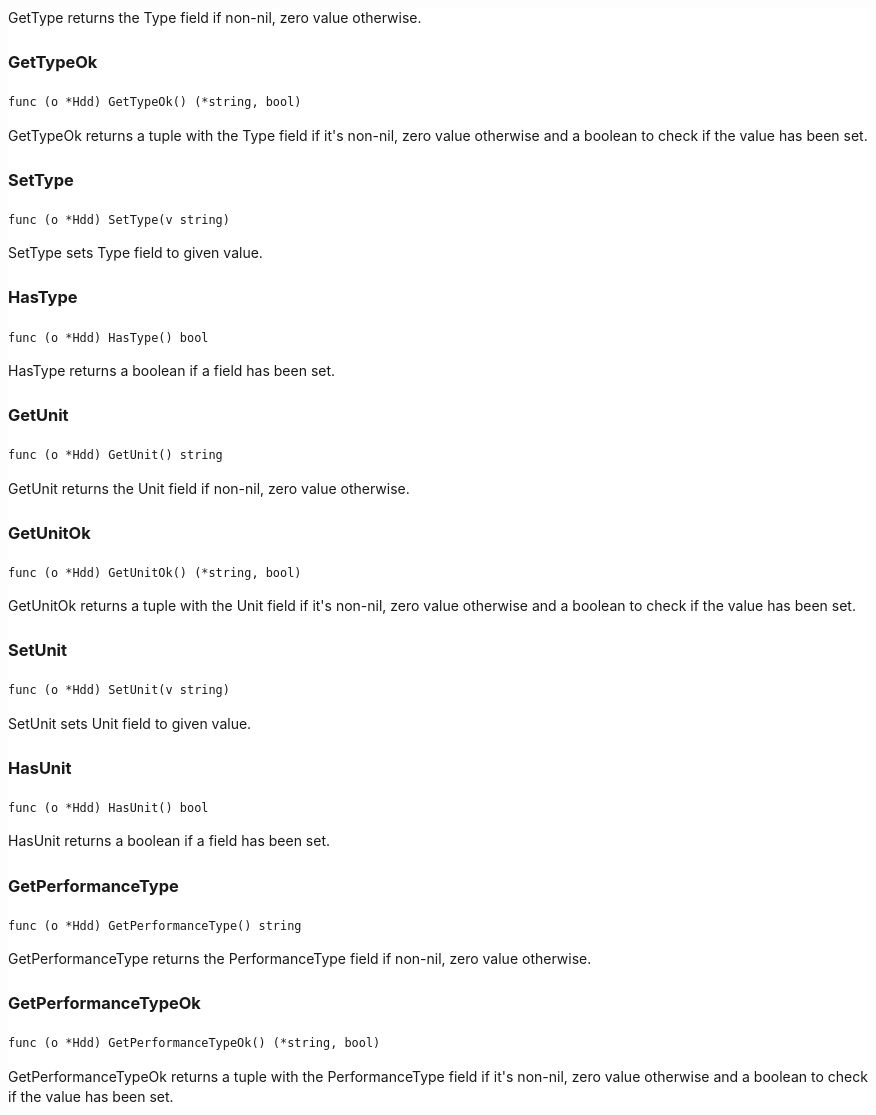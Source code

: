 GetType returns the Type field if non-nil, zero value otherwise.

### GetTypeOk

`func (o *Hdd) GetTypeOk() (*string, bool)`

GetTypeOk returns a tuple with the Type field if it's non-nil, zero value otherwise
and a boolean to check if the value has been set.

### SetType

`func (o *Hdd) SetType(v string)`

SetType sets Type field to given value.

### HasType

`func (o *Hdd) HasType() bool`

HasType returns a boolean if a field has been set.

### GetUnit

`func (o *Hdd) GetUnit() string`

GetUnit returns the Unit field if non-nil, zero value otherwise.

### GetUnitOk

`func (o *Hdd) GetUnitOk() (*string, bool)`

GetUnitOk returns a tuple with the Unit field if it's non-nil, zero value otherwise
and a boolean to check if the value has been set.

### SetUnit

`func (o *Hdd) SetUnit(v string)`

SetUnit sets Unit field to given value.

### HasUnit

`func (o *Hdd) HasUnit() bool`

HasUnit returns a boolean if a field has been set.

### GetPerformanceType

`func (o *Hdd) GetPerformanceType() string`

GetPerformanceType returns the PerformanceType field if non-nil, zero value otherwise.

### GetPerformanceTypeOk

`func (o *Hdd) GetPerformanceTypeOk() (*string, bool)`

GetPerformanceTypeOk returns a tuple with the PerformanceType field if it's non-nil, zero value otherwise
and a boolean to check if the value has been set.
